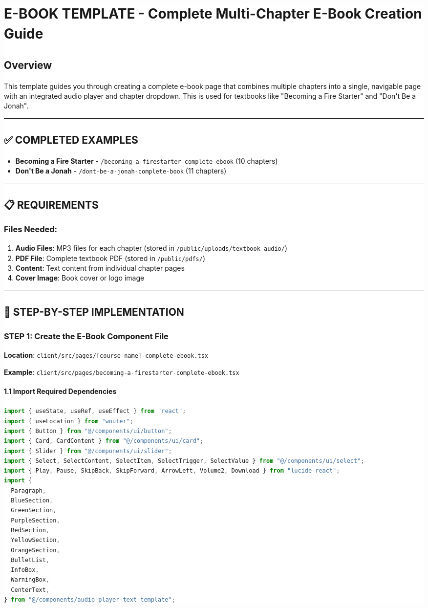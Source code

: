 # E-BOOK TEMPLATE - Complete Multi-Chapter E-Book Creation Guide

## Overview
This template guides you through creating a complete e-book page that combines multiple chapters into a single, navigable page with an integrated audio player and chapter dropdown. This is used for textbooks like "Becoming a Fire Starter" and "Don't Be a Jonah".

---

## ✅ COMPLETED EXAMPLES
- **Becoming a Fire Starter** - `/becoming-a-firestarter-complete-ebook` (10 chapters)
- **Don't Be a Jonah** - `/dont-be-a-jonah-complete-book` (11 chapters)

---

## 📋 REQUIREMENTS

### Files Needed:
1. **Audio Files**: MP3 files for each chapter (stored in `/public/uploads/textbook-audio/`)
2. **PDF File**: Complete textbook PDF (stored in `/public/pdfs/`)
3. **Content**: Text content from individual chapter pages
4. **Cover Image**: Book cover or logo image

---

## 🔧 STEP-BY-STEP IMPLEMENTATION

### STEP 1: Create the E-Book Component File

**Location**: `client/src/pages/[course-name]-complete-ebook.tsx`

**Example**: `client/src/pages/becoming-a-firestarter-complete-ebook.tsx`

#### 1.1 Import Required Dependencies

```typescript
import { useState, useRef, useEffect } from "react";
import { useLocation } from "wouter";
import { Button } from "@/components/ui/button";
import { Card, CardContent } from "@/components/ui/card";
import { Slider } from "@/components/ui/slider";
import { Select, SelectContent, SelectItem, SelectTrigger, SelectValue } from "@/components/ui/select";
import { Play, Pause, SkipBack, SkipForward, ArrowLeft, Volume2, Download } from "lucide-react";
import {
  Paragraph,
  BlueSection,
  GreenSection,
  PurpleSection,
  RedSection,
  YellowSection,
  OrangeSection,
  BulletList,
  InfoBox,
  WarningBox,
  CenterText,
} from "@/components/audio-player-text-template";
```
